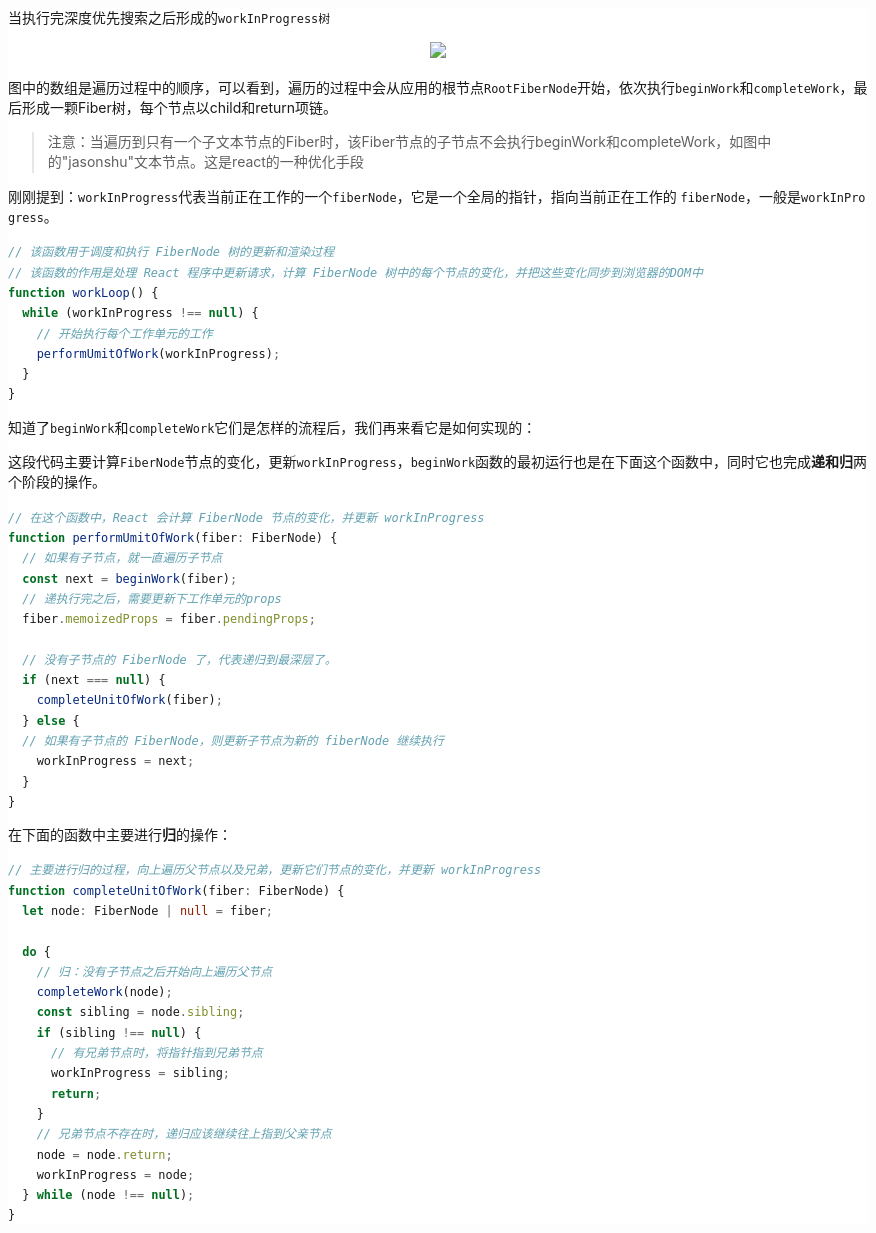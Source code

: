 当执行完深度优先搜索之后形成的`workInProgress树`

<center><img src="https://s2.loli.net/2023/03/21/hQvRg7xW9scIy32.png" width="600px" /></center>

图中的数组是遍历过程中的顺序，可以看到，遍历的过程中会从应用的根节点`RootFiberNode`开始，依次执行`beginWork`和`completeWork`，最后形成一颗Fiber树，每个节点以child和return项链。

> 注意：当遍历到只有一个子文本节点的Fiber时，该Fiber节点的子节点不会执行beginWork和completeWork，如图中的"jasonshu"文本节点。这是react的一种优化手段

刚刚提到：`workInProgress`代表当前正在工作的一个`fiberNode`，它是一个全局的指针，指向当前正在工作的 `fiberNode`，一般是`workInProgress`。

```ts
// 该函数用于调度和执行 FiberNode 树的更新和渲染过程
// 该函数的作用是处理 React 程序中更新请求，计算 FiberNode 树中的每个节点的变化，并把这些变化同步到浏览器的DOM中
function workLoop() {
  while (workInProgress !== null) {
    // 开始执行每个工作单元的工作
    performUmitOfWork(workInProgress);
  }
}
```

知道了`beginWork`和`completeWork`它们是怎样的流程后，我们再来看它是如何实现的：

这段代码主要计算`FiberNode`节点的变化，更新`workInProgress`，`beginWork`函数的最初运行也是在下面这个函数中，同时它也完成**递和归**两个阶段的操作。

```ts
// 在这个函数中，React 会计算 FiberNode 节点的变化，并更新 workInProgress
function performUmitOfWork(fiber: FiberNode) {
  // 如果有子节点，就一直遍历子节点
  const next = beginWork(fiber);
  // 递执行完之后，需要更新下工作单元的props
  fiber.memoizedProps = fiber.pendingProps;

  // 没有子节点的 FiberNode 了，代表递归到最深层了。
  if (next === null) {
    completeUnitOfWork(fiber);
  } else {
  // 如果有子节点的 FiberNode，则更新子节点为新的 fiberNode 继续执行
    workInProgress = next;
  }
}
```

在下面的函数中主要进行**归**的操作：

```ts
// 主要进行归的过程，向上遍历父节点以及兄弟，更新它们节点的变化，并更新 workInProgress
function completeUnitOfWork(fiber: FiberNode) {
  let node: FiberNode | null = fiber;

  do {
    // 归：没有子节点之后开始向上遍历父节点
    completeWork(node);
    const sibling = node.sibling;
    if (sibling !== null) {
      // 有兄弟节点时，将指针指到兄弟节点
      workInProgress = sibling;
      return;
    }
    // 兄弟节点不存在时，递归应该继续往上指到父亲节点
    node = node.return;
    workInProgress = node;
  } while (node !== null);
}
```
